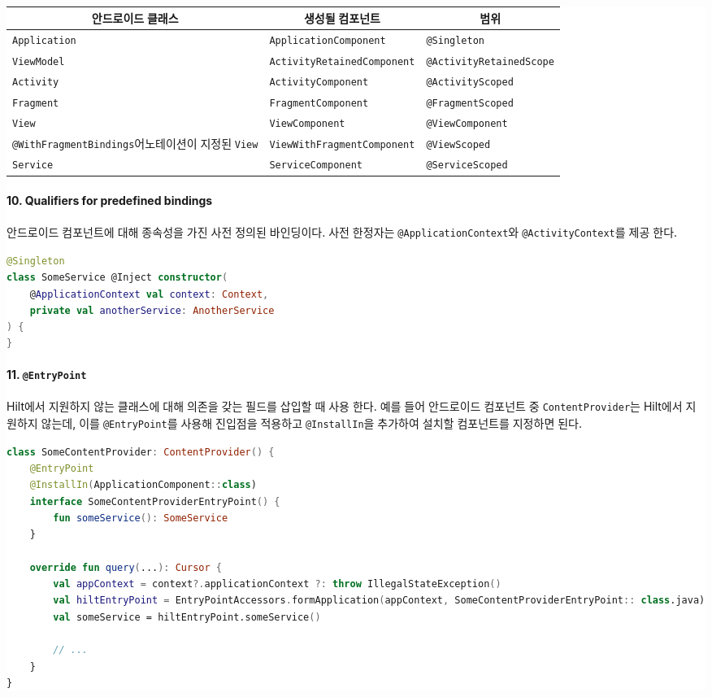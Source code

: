 |안드로이드 클래스|생성될 컴포넌트|범위|
|---|---|---|
|`Application`|`ApplicationComponent`|`@Singleton`|
|`ViewModel`|`ActivityRetainedComponent`|`@ActivityRetainedScope`|
|`Activity`|`ActivityComponent`|`@ActivityScoped`|
|`Fragment`|`FragmentComponent`|`@FragmentScoped`|
|`View`|`ViewComponent`|`@ViewComponent`|
|`@WithFragmentBindings`어노테이션이 지정된 `View`|`ViewWithFragmentComponent`|`@ViewScoped`|
|`Service`|`ServiceComponent`|`@ServiceScoped`|

#### 10. Qualifiers for predefined bindings

안드로이드 컴포넌트에 대해 종속성을 가진 사전 정의된 바인딩이다. 사전 한정자는 `@ApplicationContext`와 `@ActivityContext`를 제공 한다. 

```kotlin
@Singleton
class SomeService @Inject constructor(
    @ApplicationContext val context: Context,
    private val anotherService: AnotherService
) {    
}
```

#### 11. `@EntryPoint`

Hilt에서 지원하지 않는 클래스에 대해 의존을 갖는 필드를 삽입할 때 사용 한다. 예를 들어 안드로이드 컴포넌트 중 `ContentProvider`는 Hilt에서 지원하지 않는데, 이를 `@EntryPoint`를 사용해 진입점을 적용하고 `@InstallIn`을 추가하여 설치할 컴포넌트를 지정하면 된다. 

```kotlin
class SomeContentProvider: ContentProvider() {
    @EntryPoint
    @InstallIn(ApplicationComponent::class)
    interface SomeContentProviderEntryPoint() {
        fun someService(): SomeService
    }

    override fun query(...): Cursor {
        val appContext = context?.applicationContext ?: throw IllegalStateException()
        val hiltEntryPoint = EntryPointAccessors.formApplication(appContext, SomeContentProviderEntryPoint:: class.java)
        val someService = hiltEntryPoint.someService()

        // ... 
    }
}
```

